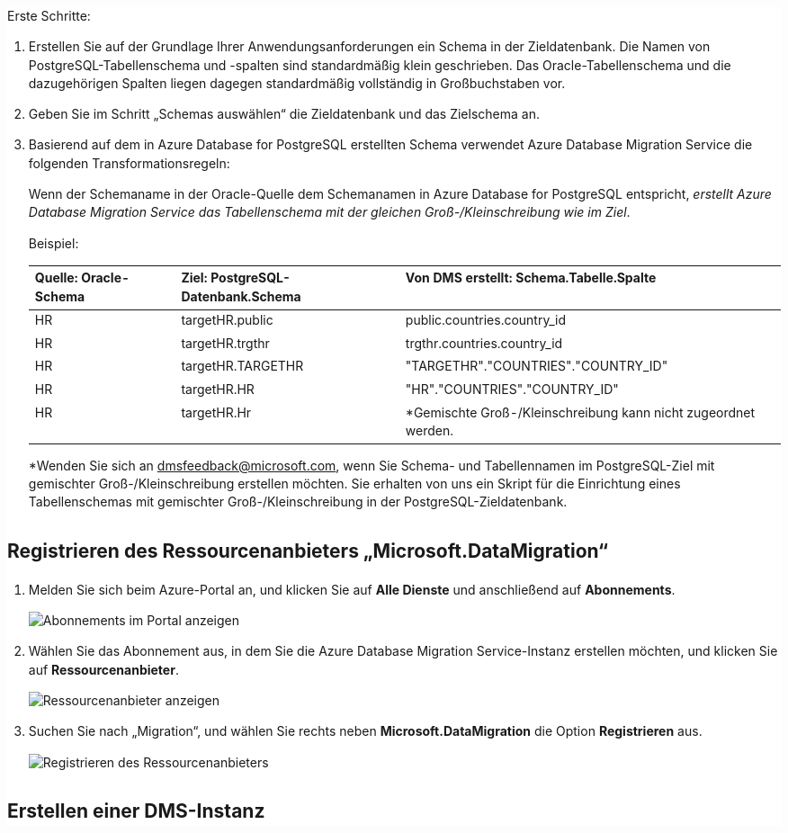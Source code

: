 Erste Schritte:

1. Erstellen Sie auf der Grundlage Ihrer Anwendungsanforderungen ein Schema in der Zieldatenbank. Die Namen von PostgreSQL-Tabellenschema und -spalten sind standardmäßig klein geschrieben. Das Oracle-Tabellenschema und die dazugehörigen Spalten liegen dagegen standardmäßig vollständig in Großbuchstaben vor.
2. Geben Sie im Schritt „Schemas auswählen“ die Zieldatenbank und das Zielschema an.
3. Basierend auf dem in Azure Database for PostgreSQL erstellten Schema verwendet Azure Database Migration Service die folgenden Transformationsregeln:

    Wenn der Schemaname in der Oracle-Quelle dem Schemanamen in Azure Database for PostgreSQL entspricht, *erstellt Azure Database Migration Service das Tabellenschema mit der gleichen Groß-/Kleinschreibung wie im Ziel*.

    Beispiel:

    | Quelle: Oracle-Schema | Ziel: PostgreSQL-Datenbank.Schema | Von DMS erstellt: Schema.Tabelle.Spalte |
    | ------------- | ------------- | ------------- |
    | HR | targetHR.public | public.countries.country_id |
    | HR | targetHR.trgthr | trgthr.countries.country_id |
    | HR | targetHR.TARGETHR | "TARGETHR"."COUNTRIES"."COUNTRY_ID" |
    | HR | targetHR.HR | "HR"."COUNTRIES"."COUNTRY_ID" |
    | HR | targetHR.Hr | *Gemischte Groß-/Kleinschreibung kann nicht zugeordnet werden. |

    *Wenden Sie sich an [dmsfeedback@microsoft.com](mailto:dmsfeedback@microsoft.com), wenn Sie Schema- und Tabellennamen im PostgreSQL-Ziel mit gemischter Groß-/Kleinschreibung erstellen möchten. Sie erhalten von uns ein Skript für die Einrichtung eines Tabellenschemas mit gemischter Groß-/Kleinschreibung in der PostgreSQL-Zieldatenbank.

## <a name="register-the-microsoftdatamigration-resource-provider"></a>Registrieren des Ressourcenanbieters „Microsoft.DataMigration“

1. Melden Sie sich beim Azure-Portal an, und klicken Sie auf **Alle Dienste** und anschließend auf **Abonnements**.

   ![Abonnements im Portal anzeigen](media/tutorial-oracle-azure-postgresql-online/portal-select-subscriptions.png)

2. Wählen Sie das Abonnement aus, in dem Sie die Azure Database Migration Service-Instanz erstellen möchten, und klicken Sie auf **Ressourcenanbieter**.

    ![Ressourcenanbieter anzeigen](media/tutorial-oracle-azure-postgresql-online/portal-select-resource-provider.png)

3. Suchen Sie nach „Migration“, und wählen Sie rechts neben **Microsoft.DataMigration** die Option **Registrieren** aus.

    ![Registrieren des Ressourcenanbieters](media/tutorial-oracle-azure-postgresql-online/portal-register-resource-provider.png)

## <a name="create-a-dms-instance"></a>Erstellen einer DMS-Instanz
